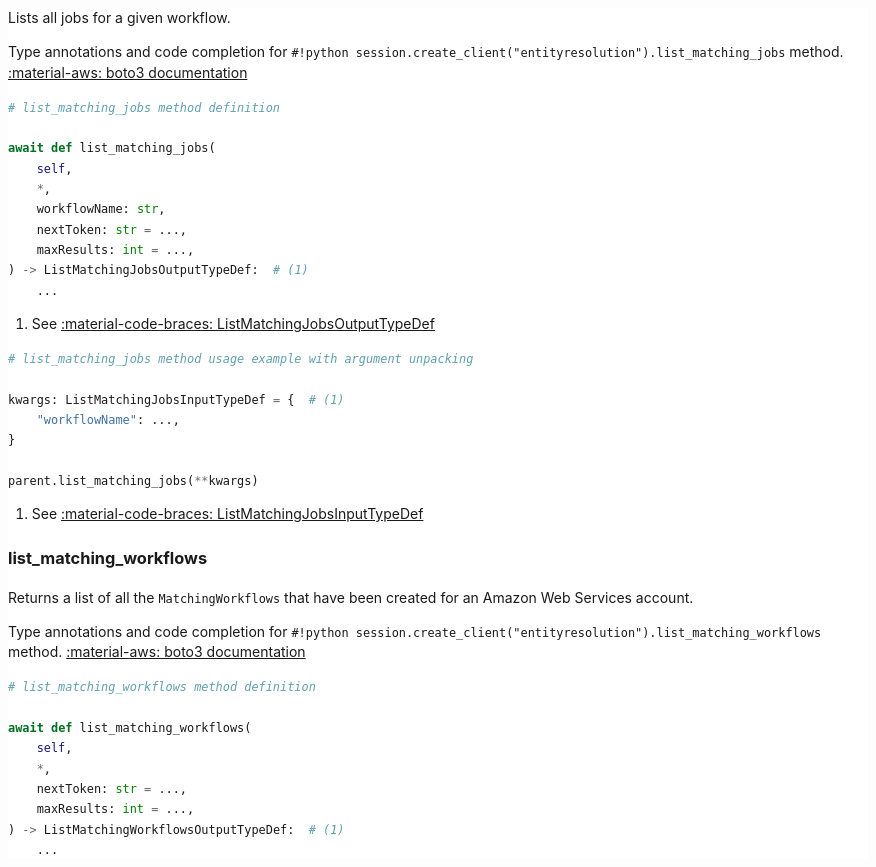 Lists all jobs for a given workflow.

Type annotations and code completion for `#!python session.create_client("entityresolution").list_matching_jobs` method.
[:material-aws: boto3 documentation](https://boto3.amazonaws.com/v1/documentation/api/latest/reference/services/entityresolution/client/list_matching_jobs.html)

```python
# list_matching_jobs method definition

await def list_matching_jobs(
    self,
    *,
    workflowName: str,
    nextToken: str = ...,
    maxResults: int = ...,
) -> ListMatchingJobsOutputTypeDef:  # (1)
    ...
```

1. See [:material-code-braces: ListMatchingJobsOutputTypeDef](./type_defs.md#listmatchingjobsoutputtypedef)


```python
# list_matching_jobs method usage example with argument unpacking

kwargs: ListMatchingJobsInputTypeDef = {  # (1)
    "workflowName": ...,
}

parent.list_matching_jobs(**kwargs)
```

1. See [:material-code-braces: ListMatchingJobsInputTypeDef](./type_defs.md#listmatchingjobsinputtypedef)

### list\_matching\_workflows

Returns a list of all the <code>MatchingWorkflows</code> that have been created
for an Amazon Web Services account.

Type annotations and code completion for `#!python session.create_client("entityresolution").list_matching_workflows` method.
[:material-aws: boto3 documentation](https://boto3.amazonaws.com/v1/documentation/api/latest/reference/services/entityresolution/client/list_matching_workflows.html)

```python
# list_matching_workflows method definition

await def list_matching_workflows(
    self,
    *,
    nextToken: str = ...,
    maxResults: int = ...,
) -> ListMatchingWorkflowsOutputTypeDef:  # (1)
    ...
```

